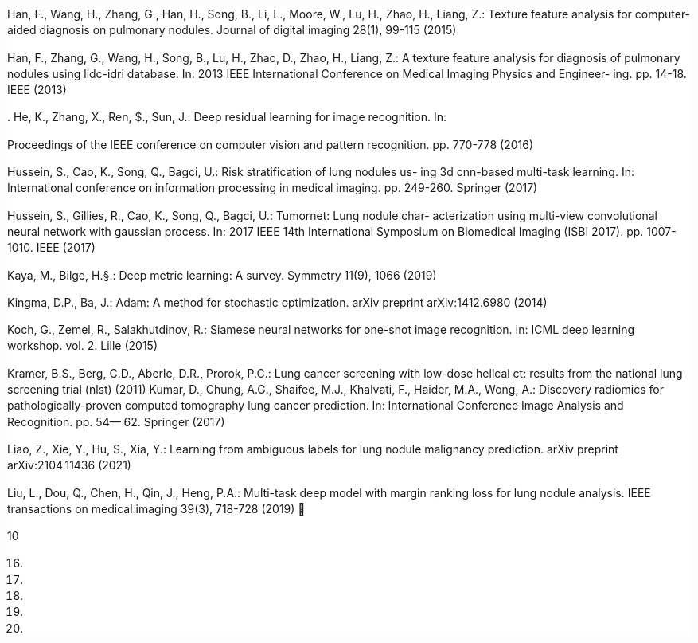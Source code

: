 Han, F., Wang, H., Zhang, G., Han, H., Song, B., Li, L., Moore, W., Lu, H., Zhao,
H., Liang, Z.: Texture feature analysis for computer-aided diagnosis on pulmonary
nodules. Journal of digital imaging 28(1), 99-115 (2015)

Han, F., Zhang, G., Wang, H., Song, B., Lu, H., Zhao, D., Zhao, H., Liang, Z.: A
texture feature analysis for diagnosis of pulmonary nodules using lidc-idri database.
In: 2013 IEEE International Conference on Medical Imaging Physics and Engineer-
ing. pp. 14-18. IEEE (2013)

. He, K., Zhang, X., Ren, $., Sun, J.: Deep residual learning for image recognition. In:

Proceedings of the IEEE conference on computer vision and pattern recognition.
pp. 770-778 (2016)

Hussein, S., Cao, K., Song, Q., Bagci, U.: Risk stratification of lung nodules us-
ing 3d cnn-based multi-task learning. In: International conference on information
processing in medical imaging. pp. 249-260. Springer (2017)

Hussein, S., Gillies, R., Cao, K., Song, Q., Bagci, U.: Tumornet: Lung nodule char-
acterization using multi-view convolutional neural network with gaussian process.
In: 2017 IEEE 14th International Symposium on Biomedical Imaging (ISBI 2017).
pp. 1007-1010. IEEE (2017)

Kaya, M., Bilge, H.§.: Deep metric learning: A survey. Symmetry 11(9), 1066
(2019)

Kingma, D.P., Ba, J.: Adam: A method for stochastic optimization. arXiv preprint
arXiv:1412.6980 (2014)

Koch, G., Zemel, R., Salakhutdinov, R.: Siamese neural networks for one-shot
image recognition. In: ICML deep learning workshop. vol. 2. Lille (2015)

Kramer, B.S., Berg, C.D., Aberle, D.R., Prorok, P.C.: Lung cancer screening with
low-dose helical ct: results from the national lung screening trial (nlst) (2011)
Kumar, D., Chung, A.G., Shaifee, M.J., Khalvati, F., Haider, M.A., Wong, A.:
Discovery radiomics for pathologically-proven computed tomography lung cancer
prediction. In: International Conference Image Analysis and Recognition. pp. 54—
62. Springer (2017)

Liao, Z., Xie, Y., Hu, S., Xia, Y.: Learning from ambiguous labels for lung nodule
malignancy prediction. arXiv preprint arXiv:2104.11436 (2021)

Liu, L., Dou, Q., Chen, H., Qin, J., Heng, P.A.: Multi-task deep model with margin
ranking loss for lung nodule analysis. IEEE transactions on medical imaging 39(3),
718-728 (2019)
 


10

16.

17.

18.

19.

20.
